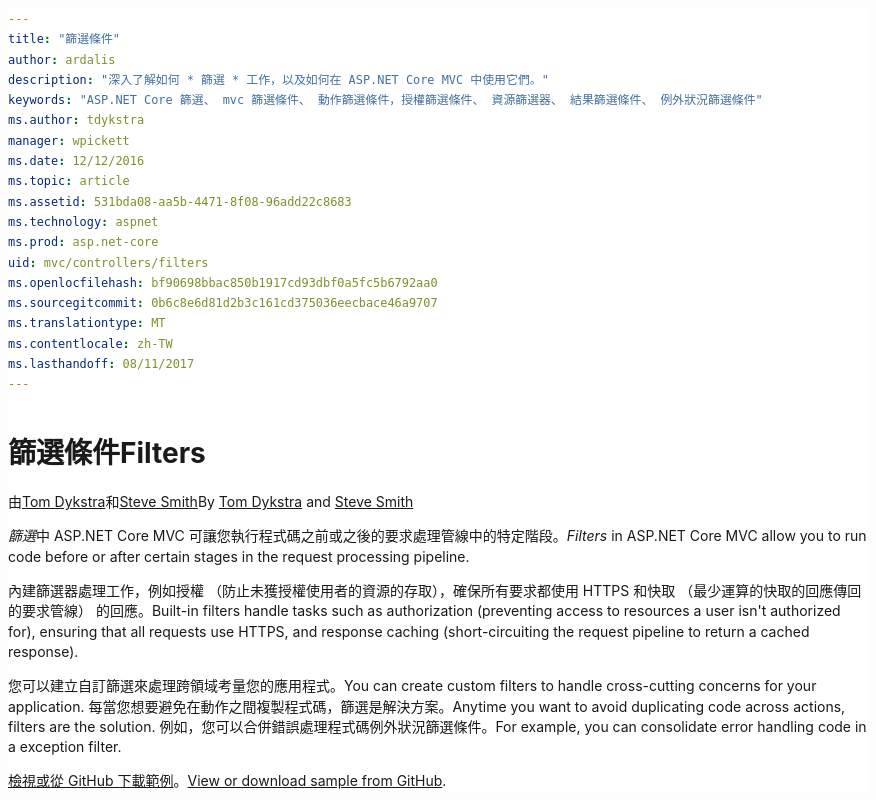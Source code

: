 ```yaml
---
title: "篩選條件"
author: ardalis
description: "深入了解如何 * 篩選 * 工作，以及如何在 ASP.NET Core MVC 中使用它們。"
keywords: "ASP.NET Core 篩選、 mvc 篩選條件、 動作篩選條件，授權篩選條件、 資源篩選器、 結果篩選條件、 例外狀況篩選條件"
ms.author: tdykstra
manager: wpickett
ms.date: 12/12/2016
ms.topic: article
ms.assetid: 531bda08-aa5b-4471-8f08-96add22c8683
ms.technology: aspnet
ms.prod: asp.net-core
uid: mvc/controllers/filters
ms.openlocfilehash: bf90698bbac850b1917cd93dbf0a5fc5b6792aa0
ms.sourcegitcommit: 0b6c8e6d81d2b3c161cd375036eecbace46a9707
ms.translationtype: MT
ms.contentlocale: zh-TW
ms.lasthandoff: 08/11/2017
---
```

# <a name="filters"></a><span data-ttu-id="724c8-104">篩選條件</span><span class="sxs-lookup"><span data-stu-id="724c8-104">Filters</span></span>

<span data-ttu-id="724c8-105">由[Tom Dykstra](https://github.com/tdykstra/)和[Steve Smith](http://ardalis.com)</span><span class="sxs-lookup"><span data-stu-id="724c8-105">By [Tom Dykstra](https://github.com/tdykstra/) and [Steve Smith](http://ardalis.com)</span></span>

<span data-ttu-id="724c8-106">*篩選*中 ASP.NET Core MVC 可讓您執行程式碼之前或之後的要求處理管線中的特定階段。</span><span class="sxs-lookup"><span data-stu-id="724c8-106">*Filters* in ASP.NET Core MVC allow you to run code before or after certain stages in the request processing pipeline.</span></span>

 <span data-ttu-id="724c8-107">內建篩選器處理工作，例如授權 （防止未獲授權使用者的資源的存取），確保所有要求都使用 HTTPS 和快取 （最少運算的快取的回應傳回的要求管線） 的回應。</span><span class="sxs-lookup"><span data-stu-id="724c8-107">Built-in filters handle tasks such as authorization (preventing access to resources a user isn't authorized for), ensuring that all requests use HTTPS, and response caching (short-circuiting the request pipeline to return a cached response).</span></span> 

<span data-ttu-id="724c8-108">您可以建立自訂篩選來處理跨領域考量您的應用程式。</span><span class="sxs-lookup"><span data-stu-id="724c8-108">You can create custom filters to handle cross-cutting concerns for your application.</span></span> <span data-ttu-id="724c8-109">每當您想要避免在動作之間複製程式碼，篩選是解決方案。</span><span class="sxs-lookup"><span data-stu-id="724c8-109">Anytime you want to avoid duplicating code across actions, filters are the solution.</span></span> <span data-ttu-id="724c8-110">例如，您可以合併錯誤處理程式碼例外狀況篩選條件。</span><span class="sxs-lookup"><span data-stu-id="724c8-110">For example, you can consolidate error handling code in a exception filter.</span></span>

<span data-ttu-id="724c8-111">[檢視或從 GitHub 下載範例](https://github.com/aspnet/Docs/tree/master/aspnetcore/mvc/controllers/filters/sample)。</span><span class="sxs-lookup"><span data-stu-id="724c8-111">[View or download sample from GitHub](https://github.com/aspnet/Docs/tree/master/aspnetcore/mvc/controllers/filters/sample).</span></span>
